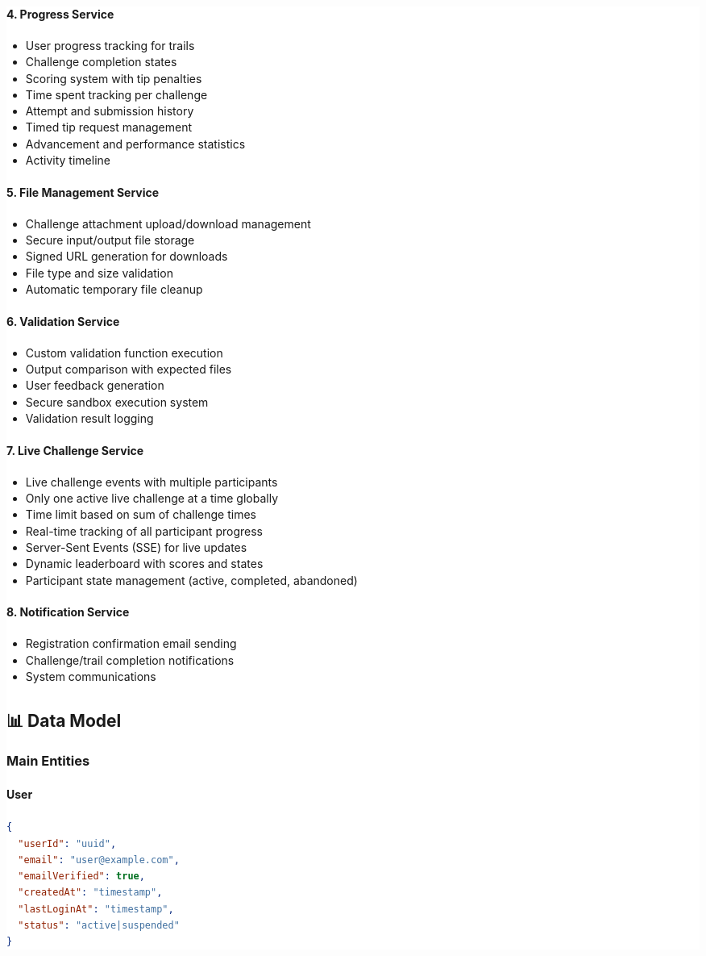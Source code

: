 #### 4. **Progress Service**
- User progress tracking for trails
- Challenge completion states
- Scoring system with tip penalties
- Time spent tracking per challenge
- Attempt and submission history
- Timed tip request management
- Advancement and performance statistics
- Activity timeline

#### 5. **File Management Service**
- Challenge attachment upload/download management
- Secure input/output file storage
- Signed URL generation for downloads
- File type and size validation
- Automatic temporary file cleanup

#### 6. **Validation Service**
- Custom validation function execution
- Output comparison with expected files
- User feedback generation
- Secure sandbox execution system
- Validation result logging

#### 7. **Live Challenge Service**
- Live challenge events with multiple participants
- Only one active live challenge at a time globally
- Time limit based on sum of challenge times
- Real-time tracking of all participant progress
- Server-Sent Events (SSE) for live updates
- Dynamic leaderboard with scores and states
- Participant state management (active, completed, abandoned)

#### 8. **Notification Service**
- Registration confirmation email sending
- Challenge/trail completion notifications
- System communications

## 📊 Data Model

### Main Entities

#### User
```json
{
  "userId": "uuid",
  "email": "user@example.com",
  "emailVerified": true,
  "createdAt": "timestamp",
  "lastLoginAt": "timestamp",
  "status": "active|suspended"
}
```
